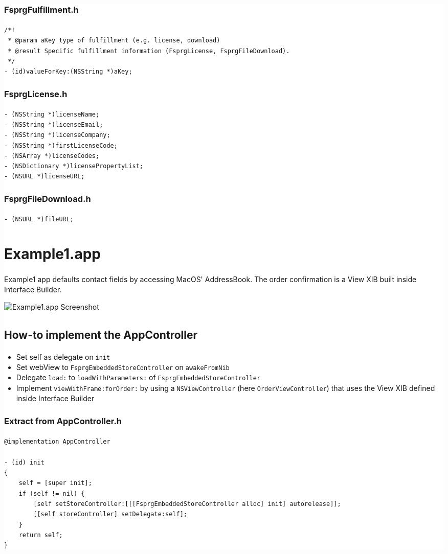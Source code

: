 ### FsprgFulfillment.h ###

	/*!
	 * @param aKey type of fulfillment (e.g. license, download)
	 * @result Specific fulfillment information (FsprgLicense, FsprgFileDownload).
	 */
	- (id)valueForKey:(NSString *)aKey;

### FsprgLicense.h ###

	- (NSString *)licenseName;
	- (NSString *)licenseEmail;
	- (NSString *)licenseCompany;
	- (NSString *)firstLicenseCode;
	- (NSArray *)licenseCodes;
	- (NSDictionary *)licensePropertyList;
	- (NSURL *)licenseURL;

### FsprgFileDownload.h ###

	- (NSURL *)fileURL;



# Example1.app #

Example1 app defaults contact fields by accessing MacOS' AddressBook. The order confirmation is a View XIB built inside Interface Builder.

![Example1.app Screenshot](https://github.com/FastSpring/FsprgEmbeddedStoreMac/raw/master/README/example1_screenshot.png "Example1.app Screenshot")


## How-to implement the AppController ##

* Set self as delegate on `init`
* Set webView to `FsprgEmbeddedStoreController` on `awakeFromNib`
* Delegate `load:` to `loadWithParameters:` of `FsprgEmbeddedStoreController`
* Implement `viewWithFrame:forOrder:` by using a `NSViewController` (here `OrderViewController`) that uses the View XIB defined inside Interface Builder

### Extract from AppController.h ###

	@implementation AppController

	- (id) init
	{
		self = [super init];
		if (self != nil) {
			[self setStoreController:[[[FsprgEmbeddedStoreController alloc] init] autorelease]];
			[[self storeController] setDelegate:self];
		}
		return self;
	}
